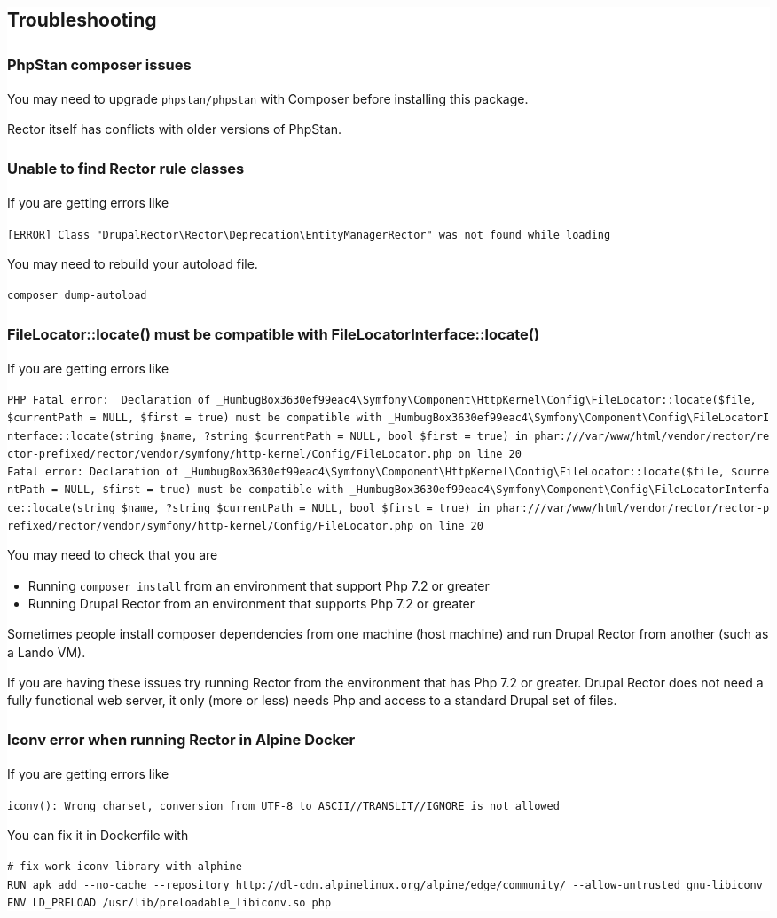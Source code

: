 ## Troubleshooting

### PhpStan composer issues

You may need to upgrade `phpstan/phpstan` with Composer before installing this package.

Rector itself has conflicts with older versions of PhpStan.

### Unable to find Rector rule classes

If you are getting errors like

`[ERROR] Class "DrupalRector\Rector\Deprecation\EntityManagerRector" was not found while loading`

You may need to rebuild your autoload file.

`composer dump-autoload`

### FileLocator::locate() must be compatible with FileLocatorInterface::locate()

If you are getting errors like

```
PHP Fatal error:  Declaration of _HumbugBox3630ef99eac4\Symfony\Component\HttpKernel\Config\FileLocator::locate($file, $currentPath = NULL, $first = true) must be compatible with _HumbugBox3630ef99eac4\Symfony\Component\Config\FileLocatorInterface::locate(string $name, ?string $currentPath = NULL, bool $first = true) in phar:///var/www/html/vendor/rector/rector-prefixed/rector/vendor/symfony/http-kernel/Config/FileLocator.php on line 20
Fatal error: Declaration of _HumbugBox3630ef99eac4\Symfony\Component\HttpKernel\Config\FileLocator::locate($file, $currentPath = NULL, $first = true) must be compatible with _HumbugBox3630ef99eac4\Symfony\Component\Config\FileLocatorInterface::locate(string $name, ?string $currentPath = NULL, bool $first = true) in phar:///var/www/html/vendor/rector/rector-prefixed/rector/vendor/symfony/http-kernel/Config/FileLocator.php on line 20
```

You may need to check that you are
- Running `composer install` from an environment that support Php 7.2 or greater
- Running Drupal Rector from an environment that supports Php 7.2 or greater

Sometimes people install composer dependencies from one machine (host machine) and run Drupal Rector from another (such as a Lando VM).

If you are having these issues try running Rector from the environment that has Php 7.2 or greater. Drupal Rector does not need a fully functional web server, it only (more or less) needs Php and access to a standard Drupal set of files.

### Iconv error when running Rector in Alpine Docker

If you are getting errors like 

`iconv(): Wrong charset, conversion from UTF-8 to ASCII//TRANSLIT//IGNORE is not allowed`

You can fix it in Dockerfile with

```
# fix work iconv library with alphine
RUN apk add --no-cache --repository http://dl-cdn.alpinelinux.org/alpine/edge/community/ --allow-untrusted gnu-libiconv
ENV LD_PRELOAD /usr/lib/preloadable_libiconv.so php
```
